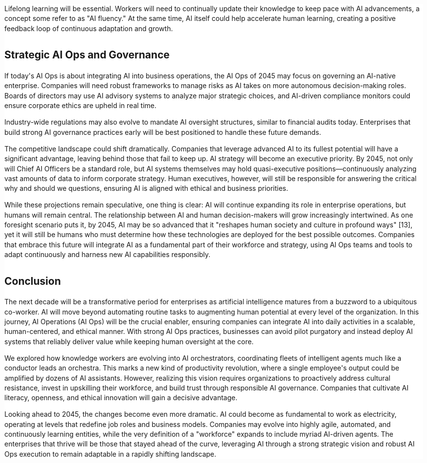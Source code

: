 Lifelong learning will be essential. Workers will need to continually update their knowledge to keep pace with AI advancements, a concept some refer to as "AI fluency." At the same time, AI itself could help accelerate human learning, creating a positive feedback loop of continuous adaptation and growth.

## Strategic AI Ops and Governance

If today's AI Ops is about integrating AI into business operations, the AI Ops of 2045 may focus on governing an AI-native enterprise. Companies will need robust frameworks to manage risks as AI takes on more autonomous decision-making roles. Boards of directors may use AI advisory systems to analyze major strategic choices, and AI-driven compliance monitors could ensure corporate ethics are upheld in real time.

Industry-wide regulations may also evolve to mandate AI oversight structures, similar to financial audits today. Enterprises that build strong AI governance practices early will be best positioned to handle these future demands.

The competitive landscape could shift dramatically. Companies that leverage advanced AI to its fullest potential will have a significant advantage, leaving behind those that fail to keep up. AI strategy will become an executive priority. By 2045, not only will Chief AI Officers be a standard role, but AI systems themselves may hold quasi-executive positions—continuously analyzing vast amounts of data to inform corporate strategy. Human executives, however, will still be responsible for answering the critical why and should we questions, ensuring AI is aligned with ethical and business priorities.

While these projections remain speculative, one thing is clear: AI will continue expanding its role in enterprise operations, but humans will remain central. The relationship between AI and human decision-makers will grow increasingly intertwined. As one foresight scenario puts it, by 2045, AI may be so advanced that it "reshapes human society and culture in profound ways" [13], yet it will still be humans who must determine how these technologies are deployed for the best possible outcomes. Companies that embrace this future will integrate AI as a fundamental part of their workforce and strategy, using AI Ops teams and tools to adapt continuously and harness new AI capabilities responsibly.

## Conclusion

The next decade will be a transformative period for enterprises as artificial intelligence matures from a buzzword to a ubiquitous co-worker. AI will move beyond automating routine tasks to augmenting human potential at every level of the organization. In this journey, AI Operations (AI Ops) will be the crucial enabler, ensuring companies can integrate AI into daily activities in a scalable, human-centered, and ethical manner. With strong AI Ops practices, businesses can avoid pilot purgatory and instead deploy AI systems that reliably deliver value while keeping human oversight at the core.

We explored how knowledge workers are evolving into AI orchestrators, coordinating fleets of intelligent agents much like a conductor leads an orchestra. This marks a new kind of productivity revolution, where a single employee's output could be amplified by dozens of AI assistants. However, realizing this vision requires organizations to proactively address cultural resistance, invest in upskilling their workforce, and build trust through responsible AI governance. Companies that cultivate AI literacy, openness, and ethical innovation will gain a decisive advantage.

Looking ahead to 2045, the changes become even more dramatic. AI could become as fundamental to work as electricity, operating at levels that redefine job roles and business models. Companies may evolve into highly agile, automated, and continuously learning entities, while the very definition of a "workforce" expands to include myriad AI-driven agents. The enterprises that thrive will be those that stayed ahead of the curve, leveraging AI through a strong strategic vision and robust AI Ops execution to remain adaptable in a rapidly shifting landscape.
